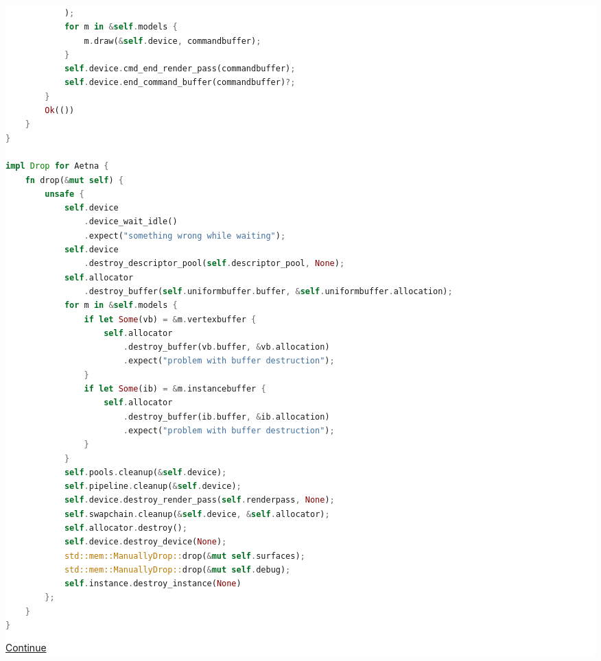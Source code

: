 ```rust
            );
            for m in &self.models {
                m.draw(&self.device, commandbuffer);
            }
            self.device.cmd_end_render_pass(commandbuffer);
            self.device.end_command_buffer(commandbuffer)?;
        }
        Ok(())
    }
}

impl Drop for Aetna {
    fn drop(&mut self) {
        unsafe {
            self.device
                .device_wait_idle()
                .expect("something wrong while waiting");
            self.device
                .destroy_descriptor_pool(self.descriptor_pool, None);
            self.allocator
                .destroy_buffer(self.uniformbuffer.buffer, &self.uniformbuffer.allocation);
            for m in &self.models {
                if let Some(vb) = &m.vertexbuffer {
                    self.allocator
                        .destroy_buffer(vb.buffer, &vb.allocation)
                        .expect("problem with buffer destruction");
                }
                if let Some(ib) = &m.instancebuffer {
                    self.allocator
                        .destroy_buffer(ib.buffer, &ib.allocation)
                        .expect("problem with buffer destruction");
                }
            }
            self.pools.cleanup(&self.device);
            self.pipeline.cleanup(&self.device);
            self.device.destroy_render_pass(self.renderpass, None);
            self.swapchain.cleanup(&self.device, &self.allocator);
            self.allocator.destroy();
            self.device.destroy_device(None);
            std::mem::ManuallyDrop::drop(&mut self.surfaces);
            std::mem::ManuallyDrop::drop(&mut self.debug);
            self.instance.destroy_instance(None)
        };
    }
}
```

[Continue](027_Perspective.md)
